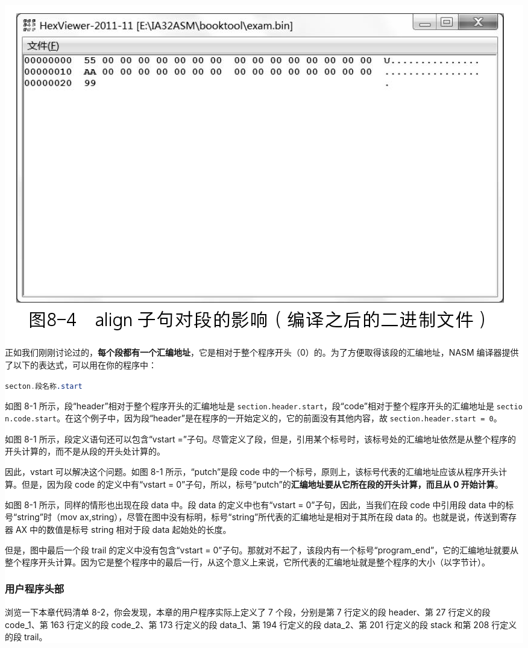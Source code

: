 ![](../../assets/images/图8-4_align子句对段的影响.png)

正如我们刚刚讨论过的，**每个段都有一个汇编地址**，它是相对于整个程序开头（0）的。为了方便取得该段的汇编地址，NASM 编译器提供了以下的表达式，可以用在你的程序中：

```nasm
secton.段名称.start
```

如图 8-1 所示，段“header”相对于整个程序开头的汇编地址是 `section.header.start`，段“code”相对于整个程序开头的汇编地址是 `section.code.start`。在这个例子中，因为段“header”是在程序的一开始定义的，它的前面没有其他内容，故 `section.header.start = 0`。

如图 8-1 所示，段定义语句还可以包含“vstart =”子句。尽管定义了段，但是，引用某个标号时，该标号处的汇编地址依然是从整个程序的开头计算的，而不是从段的开头处计算的。

因此，vstart 可以解决这个问题。如图 8-1 所示，“putch”是段 code 中的一个标号，原则上，该标号代表的汇编地址应该从程序开头计算。但是，因为段 code 的定义中有“vstart = 0”子句，所以，标号“putch”的**汇编地址要从它所在段的开头计算，而且从 0 开始计算**。

如图 8-1 所示，同样的情形也出现在段 data 中。段 data 的定义中也有“vstart = 0”子句，因此，当我们在段 code 中引用段 data 中的标号“string”时（mov ax,string），尽管在图中没有标明，标号“string”所代表的汇编地址是相对于其所在段 data 的。也就是说，传送到寄存器 AX 中的数值是标号 string 相对于段 data 起始处的长度。

但是，图中最后一个段 trail 的定义中没有包含“vstart = 0”子句。那就对不起了，该段内有一个标号“program_end”，它的汇编地址就要从整个程序开头计算。因为它是整个程序中的最后一行，从这个意义上来说，它所代表的汇编地址就是整个程序的大小（以字节计）。

### 用户程序头部

浏览一下本章代码清单 8-2，你会发现，本章的用户程序实际上定义了 7 个段，分别是第 7 行定义的段 header、第 27 行定义的段 code_1、第 163 行定义的段 code_2、第 173 行定义的段 data_1、第 194 行定义的段 data_2、第 201 行定义的段 stack 和第 208 行定义的段 trail。
